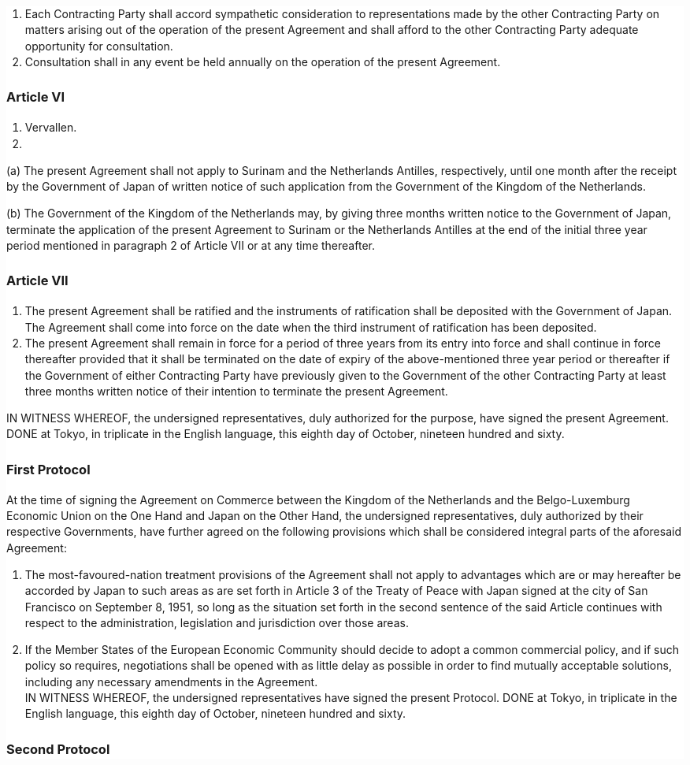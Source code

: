 1.  Each Contracting Party shall accord sympathetic consideration to representations made by the other Contracting Party on matters arising out of the operation of the present Agreement and shall afford to the other Contracting Party adequate opportunity for consultation.   
2.  Consultation shall in any event be held annually on the operation of the present Agreement.   

### Article  VI  

1.   Vervallen.    
2. 
(a) The present Agreement shall not apply to Surinam and the Netherlands Antilles, respectively, until one month after the receipt by the Government of Japan of written notice of such application from the Government of the Kingdom of the Netherlands.  

(b) The Government of the Kingdom of the Netherlands may, by giving three months written notice to the Government of Japan, terminate the application of the present Agreement to Surinam or the Netherlands Antilles at the end of the initial three year period mentioned in paragraph 2 of Article VII or at any time thereafter.     

### Article  VII  

1.  The present Agreement shall be ratified and the instruments of ratification shall be deposited with the Government of Japan. The Agreement shall come into force on the date when the third instrument of ratification has been deposited.   
2.  The present Agreement shall remain in force for a period of three years from its entry into force and shall continue in force thereafter provided that it shall be terminated on the date of expiry of the above-mentioned three year period or thereafter if the Government of either Contracting Party have previously given to the Government of the other Contracting Party at least three months written notice of their intention to terminate the present Agreement.   

IN WITNESS WHEREOF, the undersigned representatives, duly authorized for the purpose, have signed the present Agreement. DONE at Tokyo, in triplicate in the English language, this eighth day of October, nineteen hundred and sixty.  

### First Protocol  

At the time of signing the Agreement on Commerce between the Kingdom of the Netherlands and the Belgo-Luxemburg Economic Union on the One Hand and Japan on the Other Hand, the undersigned representatives, duly authorized by their respective Governments, have further agreed on the following provisions which shall be considered integral parts of the aforesaid Agreement: 

1. The most-favoured-nation treatment provisions of the Agreement shall not apply to advantages which are or may hereafter be accorded by Japan to such areas as are set forth in Article 3 of the Treaty of Peace with Japan signed at the city of San Francisco on September 8, 1951, so long as the situation set forth in the second sentence of the said Article continues with respect to the administration, legislation and jurisdiction over those areas.  

2. If the Member States of the European Economic Community should decide to adopt a common commercial policy, and if such policy so requires, negotiations shall be opened with as little delay as possible in order to find mutually acceptable solutions, including any necessary amendments in the Agreement.     
IN WITNESS WHEREOF, the undersigned representatives have signed the present Protocol. DONE at Tokyo, in triplicate in the English language, this eighth day of October, nineteen hundred and sixty.  

### Second Protocol  
